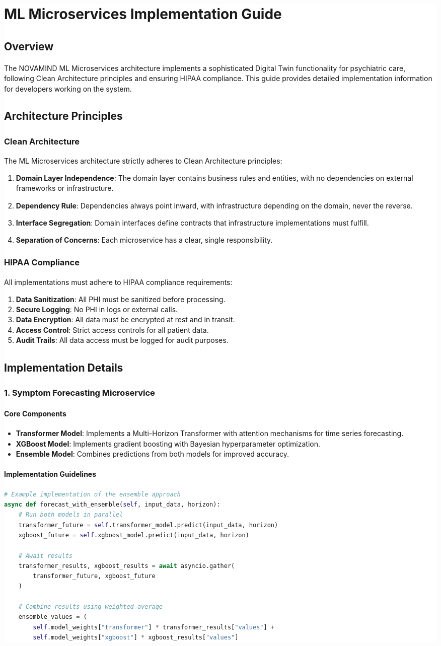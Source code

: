 # ML Microservices Implementation Guide

## Overview

The NOVAMIND ML Microservices architecture implements a sophisticated Digital Twin functionality for psychiatric care, following Clean Architecture principles and ensuring HIPAA compliance. This guide provides detailed implementation information for developers working on the system.

## Architecture Principles

### Clean Architecture

The ML Microservices architecture strictly adheres to Clean Architecture principles:

1. **Domain Layer Independence**: The domain layer contains business rules and entities, with no dependencies on external frameworks or infrastructure.

2. **Dependency Rule**: Dependencies always point inward, with infrastructure depending on the domain, never the reverse.

3. **Interface Segregation**: Domain interfaces define contracts that infrastructure implementations must fulfill.

4. **Separation of Concerns**: Each microservice has a clear, single responsibility.

### HIPAA Compliance

All implementations must adhere to HIPAA compliance requirements:

1. **Data Sanitization**: All PHI must be sanitized before processing.
2. **Secure Logging**: No PHI in logs or external calls.
3. **Data Encryption**: All data must be encrypted at rest and in transit.
4. **Access Control**: Strict access controls for all patient data.
5. **Audit Trails**: All data access must be logged for audit purposes.

## Implementation Details

### 1. Symptom Forecasting Microservice

#### Core Components

- **Transformer Model**: Implements a Multi-Horizon Transformer with attention mechanisms for time series forecasting.
- **XGBoost Model**: Implements gradient boosting with Bayesian hyperparameter optimization.
- **Ensemble Model**: Combines predictions from both models for improved accuracy.

#### Implementation Guidelines

```python
# Example implementation of the ensemble approach
async def forecast_with_ensemble(self, input_data, horizon):
    # Run both models in parallel
    transformer_future = self.transformer_model.predict(input_data, horizon)
    xgboost_future = self.xgboost_model.predict(input_data, horizon)
    
    # Await results
    transformer_results, xgboost_results = await asyncio.gather(
        transformer_future, xgboost_future
    )
    
    # Combine results using weighted average
    ensemble_values = (
        self.model_weights["transformer"] * transformer_results["values"] +
        self.model_weights["xgboost"] * xgboost_results["values"]
```